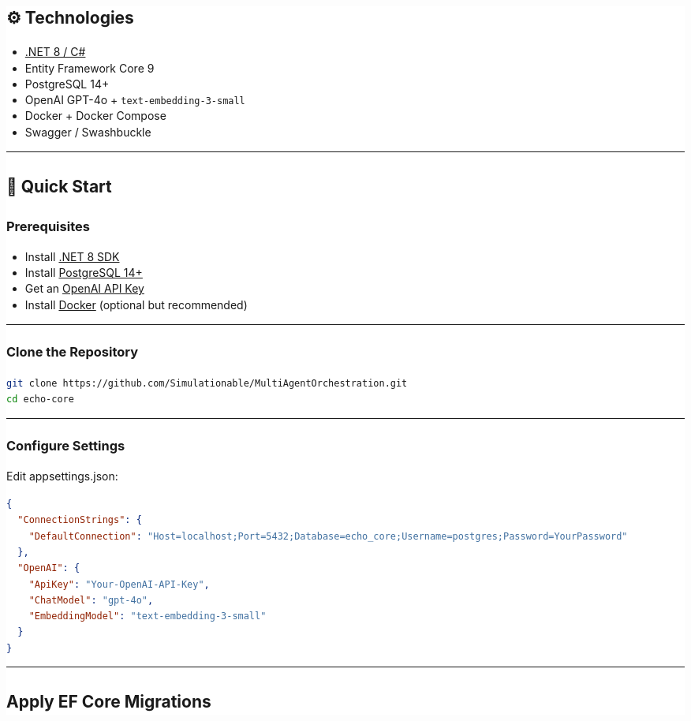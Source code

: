 
## ⚙️ Technologies

- [.NET 8 / C#](https://dotnet.microsoft.com/)
- Entity Framework Core 9
- PostgreSQL 14+
- OpenAI GPT-4o + `text-embedding-3-small`
- Docker + Docker Compose
- Swagger / Swashbuckle

---

## 🚀 Quick Start

### Prerequisites

- Install [.NET 8 SDK](https://dotnet.microsoft.com/en-us/download/dotnet/8.0)
- Install [PostgreSQL 14+](https://www.postgresql.org/download/)
- Get an [OpenAI API Key](https://platform.openai.com/account/api-keys)
- Install [Docker](https://www.docker.com/) (optional but recommended)

---

### Clone the Repository

```bash
git clone https://github.com/Simulationable/MultiAgentOrchestration.git
cd echo-core
```

---

### Configure Settings

Edit appsettings.json:

```json
{
  "ConnectionStrings": {
    "DefaultConnection": "Host=localhost;Port=5432;Database=echo_core;Username=postgres;Password=YourPassword"
  },
  "OpenAI": {
    "ApiKey": "Your-OpenAI-API-Key",
    "ChatModel": "gpt-4o",
    "EmbeddingModel": "text-embedding-3-small"
  }
}
```

---

## Apply EF Core Migrations
